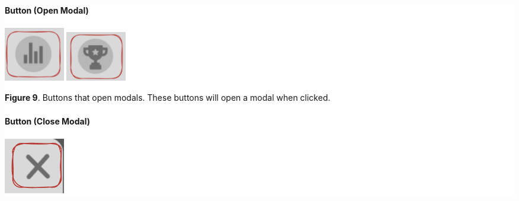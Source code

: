 
#### Button (Open Modal)
<img src="components/StatsButton.png" alt="The button component" width="100"/>
<img src="components/LeaderboardButton.png" alt="The button component" width="100"/>

**Figure 9**. Buttons that open modals. These buttons will open a modal when clicked.

#### Button (Close Modal)
<img src="components/CloseModalButton.png" alt="The button component" width="100"/>
